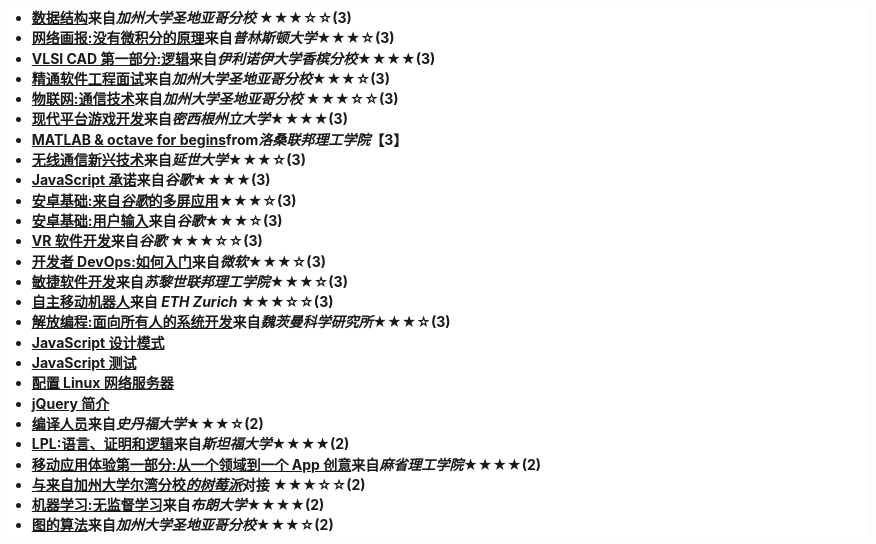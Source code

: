 *   **[数据结构](https://www.class-central.com/course/coursera-data-structures-5475?utm_source=fcc_medium&utm_medium=web&utm_campaign=cs_programming_june_2018)来自*加州大学圣地亚哥分校* ★★★☆☆(3)**
*   **[网络画报:没有微积分的原理](https://www.class-central.com/course/coursera-networks-illustrated-principles-without-calculus-891?utm_source=fcc_medium&utm_medium=web&utm_campaign=cs_programming_june_2018)来自*普林斯顿大学*★★★☆(3)**
*   **[VLSI CAD 第一部分:逻辑](https://www.class-central.com/course/coursera-vlsi-cad-part-i-logic-428?utm_source=fcc_medium&utm_medium=web&utm_campaign=cs_programming_june_2018)来自*伊利诺伊大学香槟分校*★★★★(3)**
*   **[精通软件工程面试](https://www.class-central.com/course/coursera-mastering-the-software-engineering-interview-4261?utm_source=fcc_medium&utm_medium=web&utm_campaign=cs_programming_june_2018)来自*加州大学圣地亚哥分校*★★★☆(3)**
*   **[物联网:通信技术](https://www.class-central.com/course/coursera-internet-of-things-communication-technologies-4173?utm_source=fcc_medium&utm_medium=web&utm_campaign=cs_programming_june_2018)来自*加州大学圣地亚哥分校* ★★★☆☆(3)**
*   **[现代平台游戏开发](https://www.class-central.com/course/coursera-game-development-for-modern-platforms-4315?utm_source=fcc_medium&utm_medium=web&utm_campaign=cs_programming_june_2018)来自*密西根州立大学*★★★★(3)**
*   **[MATLAB & octave for begins](https://www.class-central.com/course/edx-matlab-and-octave-for-beginners-7376?utm_source=fcc_medium&utm_medium=web&utm_campaign=cs_programming_june_2018)from*洛桑联邦理工学院*【3】**
*   **[无线通信新兴技术](https://www.class-central.com/course/coursera-wireless-communication-emerging-technologies-3936?utm_source=fcc_medium&utm_medium=web&utm_campaign=cs_programming_june_2018)来自*延世大学*★★★☆(3)**
*   **[JavaScript 承诺](https://www.class-central.com/course/udacity-javascript-promises-5680?utm_source=fcc_medium&utm_medium=web&utm_campaign=cs_programming_june_2018)来自*谷歌*★★★★(3)**
*   **[安卓基础:来自*谷歌*的多屏应用](https://www.class-central.com/course/udacity-android-basics-multiscreen-apps-6549?utm_source=fcc_medium&utm_medium=web&utm_campaign=cs_programming_june_2018)★★★☆(3)**
*   **[安卓基础:用户输入](https://www.class-central.com/course/udacity-android-basics-user-input-7343?utm_source=fcc_medium&utm_medium=web&utm_campaign=cs_programming_june_2018)来自*谷歌*★★★☆(3)**
*   **[VR 软件开发](https://www.class-central.com/course/udacity-vr-software-development-7463?utm_source=fcc_medium&utm_medium=web&utm_campaign=cs_programming_june_2018)来自*谷歌* ★★★☆☆(3)**
*   **[开发者 DevOps:如何入门](https://www.class-central.com/course/edx-devops-for-developers-how-to-get-started-6333?utm_source=fcc_medium&utm_medium=web&utm_campaign=cs_programming_june_2018)来自*微软*★★★☆(3)**
*   **[敏捷软件开发](https://www.class-central.com/course/edx-agile-software-development-6878?utm_source=fcc_medium&utm_medium=web&utm_campaign=cs_programming_june_2018)来自*苏黎世联邦理工学院*★★★☆(3)**
*   **[自主移动机器人](https://www.class-central.com/course/edx-autonomous-mobile-robots-1564?utm_source=fcc_medium&utm_medium=web&utm_campaign=cs_programming_june_2018)来自 *ETH Zurich* ★★★☆☆(3)**
*   **[解放编程:面向所有人的系统开发](https://www.class-central.com/course/edx-liberating-programming-system-development-for-everyone-9381?utm_source=fcc_medium&utm_medium=web&utm_campaign=cs_programming_june_2018)来自*魏茨曼科学研究所*★★★☆(3)**
*   **[JavaScript 设计模式](https://www.class-central.com/course/udacity-javascript-design-patterns-3082?utm_source=fcc_medium&utm_medium=web&utm_campaign=cs_programming_june_2018)**
*   **[JavaScript 测试](https://www.class-central.com/course/udacity-javascript-testing-3351?utm_source=fcc_medium&utm_medium=web&utm_campaign=cs_programming_june_2018)**
*   **[配置 Linux 网络服务器](https://www.class-central.com/course/udacity-configuring-linux-web-servers-4050?utm_source=fcc_medium&utm_medium=web&utm_campaign=cs_programming_june_2018)**
*   **[jQuery 简介](https://www.class-central.com/course/udacity-intro-to-jquery-2998?utm_source=fcc_medium&utm_medium=web&utm_campaign=cs_programming_june_2018)**
*   **[编译人员](https://www.class-central.com/course/stanford-openedx-compilers-2716?utm_source=fcc_medium&utm_medium=web&utm_campaign=cs_programming_june_2018)来自*史丹福大学*★★★☆(2)**
*   **[LPL:语言、证明和逻辑](https://www.class-central.com/course/stanford-openedx-lpl-language-proof-and-logic-2340?utm_source=fcc_medium&utm_medium=web&utm_campaign=cs_programming_june_2018)来自*斯坦福大学*★★★★(2)**
*   **[移动应用体验第一部分:从一个领域到一个 App 创意](https://www.class-central.com/course/edx-mobile-application-experiences-part-1-from-a-domain-to-an-app-idea-1523?utm_source=fcc_medium&utm_medium=web&utm_campaign=cs_programming_june_2018)来自*麻省理工学院*★★★★(2)**
*   **[与来自加州大学尔湾分校*的树莓派*](https://www.class-central.com/course/coursera-interfacing-with-the-raspberry-pi-4265?utm_source=fcc_medium&utm_medium=web&utm_campaign=cs_programming_june_2018)对接 ★★★☆☆(2)**
*   **[机器学习:无监督学习](https://www.class-central.com/course/udacity-machine-learning-unsupervised-learning-1848?utm_source=fcc_medium&utm_medium=web&utm_campaign=cs_programming_june_2018)来自*布朗大学*★★★★(2)**
*   **[图的算法](https://www.class-central.com/course/coursera-algorithms-on-graphs-5479?utm_source=fcc_medium&utm_medium=web&utm_campaign=cs_programming_june_2018)来自*加州大学圣地亚哥分校*★★★☆(2)**